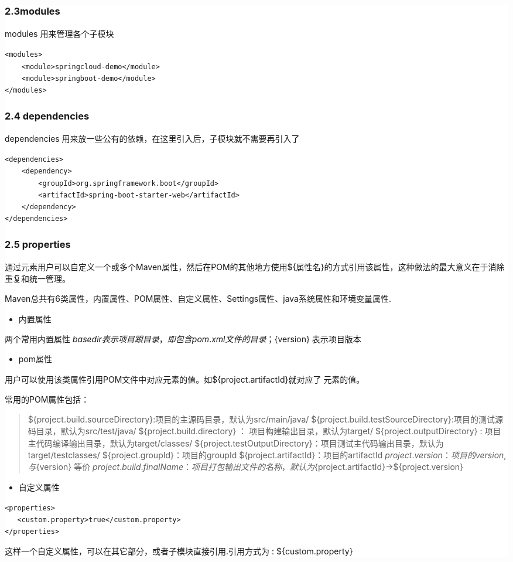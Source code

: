 ### 2.3modules

modules 用来管理各个子模块
```
<modules>
    <module>springcloud-demo</module>
    <module>springboot-demo</module>
</modules>
```
### 2.4 dependencies

dependencies 用来放一些公有的依赖，在这里引入后，子模块就不需要再引入了
```
<dependencies>
    <dependency>
        <groupId>org.springframework.boot</groupId>
        <artifactId>spring-boot-starter-web</artifactId>
    </dependency>
</dependencies>
```
### 2.5 properties

通过<properties>元素用户可以自定义一个或多个Maven属性，然后在POM的其他地方使用${属性名}的方式引用该属性，这种做法的最大意义在于消除重复和统一管理。

Maven总共有6类属性，内置属性、POM属性、自定义属性、Settings属性、java系统属性和环境变量属性.

- 内置属性

两个常用内置属性 ${basedir} 表示项目跟目录，即包含pom.xml文件的目录；${version} 表示项目版本

- pom属性

用户可以使用该类属性引用POM文件中对应元素的值。如${project.artifactId}就对应了<project> <artifactId>元素的值。

常用的POM属性包括：
>${project.build.sourceDirectory}:项目的主源码目录，默认为src/main/java/
>${project.build.testSourceDirectory}:项目的测试源码目录，默认为src/test/java/
>${project.build.directory} ： 项目构建输出目录，默认为target/
>${project.outputDirectory} : 项目主代码编译输出目录，默认为target/classes/
>${project.testOutputDirectory}：项目测试主代码输出目录，默认为target/testclasses/
>${project.groupId}：项目的groupId
>${project.artifactId}：项目的artifactId
>${project.version}：项目的version,与${version} 等价
>${project.build.finalName}：项目打包输出文件的名称，默认为${project.artifactId}->${project.version}

- 自定义属性

```
<properties>
   <custom.property>true</custom.property>
</properties>
```

这样一个自定义属性，可以在其它部分，或者子模块直接引用.引用方式为 : ${custom.property}

